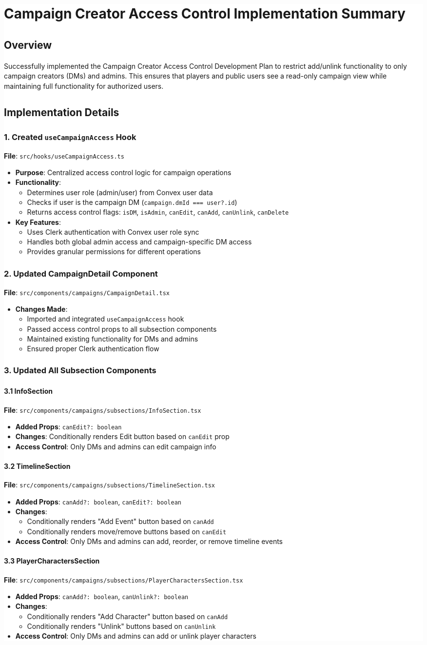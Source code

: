 # Campaign Creator Access Control Implementation Summary

## Overview
Successfully implemented the Campaign Creator Access Control Development Plan to restrict add/unlink functionality to only campaign creators (DMs) and admins. This ensures that players and public users see a read-only campaign view while maintaining full functionality for authorized users.

## Implementation Details

### 1. Created `useCampaignAccess` Hook
**File**: `src/hooks/useCampaignAccess.ts`

- **Purpose**: Centralized access control logic for campaign operations
- **Functionality**: 
  - Determines user role (admin/user) from Convex user data
  - Checks if user is the campaign DM (`campaign.dmId === user?.id`)
  - Returns access control flags: `isDM`, `isAdmin`, `canEdit`, `canAdd`, `canUnlink`, `canDelete`
- **Key Features**:
  - Uses Clerk authentication with Convex user role sync
  - Handles both global admin access and campaign-specific DM access
  - Provides granular permissions for different operations

### 2. Updated CampaignDetail Component
**File**: `src/components/campaigns/CampaignDetail.tsx`

- **Changes Made**:
  - Imported and integrated `useCampaignAccess` hook
  - Passed access control props to all subsection components
  - Maintained existing functionality for DMs and admins
  - Ensured proper Clerk authentication flow

### 3. Updated All Subsection Components

#### 3.1 InfoSection
**File**: `src/components/campaigns/subsections/InfoSection.tsx`
- **Added Props**: `canEdit?: boolean`
- **Changes**: Conditionally renders Edit button based on `canEdit` prop
- **Access Control**: Only DMs and admins can edit campaign info

#### 3.2 TimelineSection
**File**: `src/components/campaigns/subsections/TimelineSection.tsx`
- **Added Props**: `canAdd?: boolean`, `canEdit?: boolean`
- **Changes**: 
  - Conditionally renders "Add Event" button based on `canAdd`
  - Conditionally renders move/remove buttons based on `canEdit`
- **Access Control**: Only DMs and admins can add, reorder, or remove timeline events

#### 3.3 PlayerCharactersSection
**File**: `src/components/campaigns/subsections/PlayerCharactersSection.tsx`
- **Added Props**: `canAdd?: boolean`, `canUnlink?: boolean`
- **Changes**:
  - Conditionally renders "Add Character" button based on `canAdd`
  - Conditionally renders "Unlink" buttons based on `canUnlink`
- **Access Control**: Only DMs and admins can add or unlink player characters
